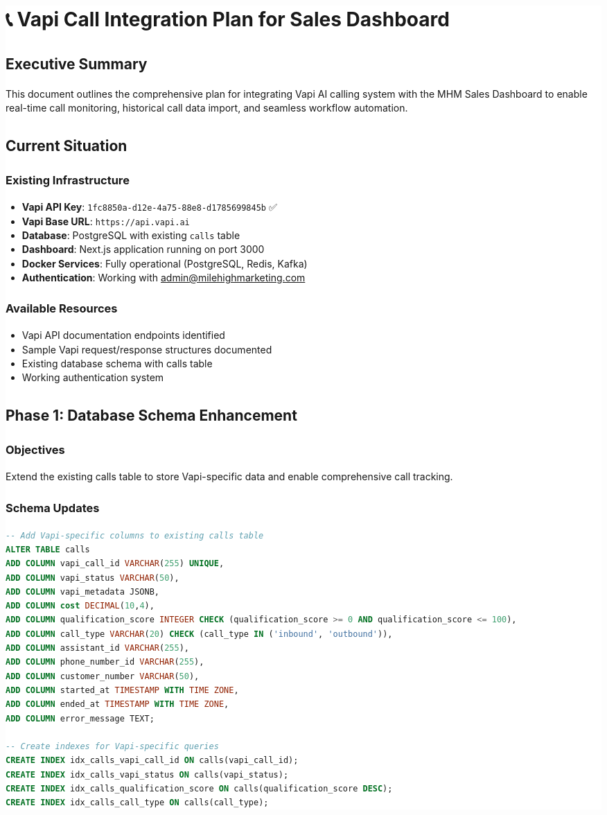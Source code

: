 # 📞 Vapi Call Integration Plan for Sales Dashboard

## Executive Summary
This document outlines the comprehensive plan for integrating Vapi AI calling system with the MHM Sales Dashboard to enable real-time call monitoring, historical call data import, and seamless workflow automation.

## Current Situation

### Existing Infrastructure
- **Vapi API Key**: `1fc8850a-d12e-4a75-88e8-d1785699845b` ✅
- **Vapi Base URL**: `https://api.vapi.ai`
- **Database**: PostgreSQL with existing `calls` table
- **Dashboard**: Next.js application running on port 3000
- **Docker Services**: Fully operational (PostgreSQL, Redis, Kafka)
- **Authentication**: Working with admin@milehighmarketing.com

### Available Resources
- Vapi API documentation endpoints identified
- Sample Vapi request/response structures documented
- Existing database schema with calls table
- Working authentication system

## Phase 1: Database Schema Enhancement

### Objectives
Extend the existing calls table to store Vapi-specific data and enable comprehensive call tracking.

### Schema Updates
```sql
-- Add Vapi-specific columns to existing calls table
ALTER TABLE calls 
ADD COLUMN vapi_call_id VARCHAR(255) UNIQUE,
ADD COLUMN vapi_status VARCHAR(50),
ADD COLUMN vapi_metadata JSONB,
ADD COLUMN cost DECIMAL(10,4),
ADD COLUMN qualification_score INTEGER CHECK (qualification_score >= 0 AND qualification_score <= 100),
ADD COLUMN call_type VARCHAR(20) CHECK (call_type IN ('inbound', 'outbound')),
ADD COLUMN assistant_id VARCHAR(255),
ADD COLUMN phone_number_id VARCHAR(255),
ADD COLUMN customer_number VARCHAR(50),
ADD COLUMN started_at TIMESTAMP WITH TIME ZONE,
ADD COLUMN ended_at TIMESTAMP WITH TIME ZONE,
ADD COLUMN error_message TEXT;

-- Create indexes for Vapi-specific queries
CREATE INDEX idx_calls_vapi_call_id ON calls(vapi_call_id);
CREATE INDEX idx_calls_vapi_status ON calls(vapi_status);
CREATE INDEX idx_calls_qualification_score ON calls(qualification_score DESC);
CREATE INDEX idx_calls_call_type ON calls(call_type);
```
